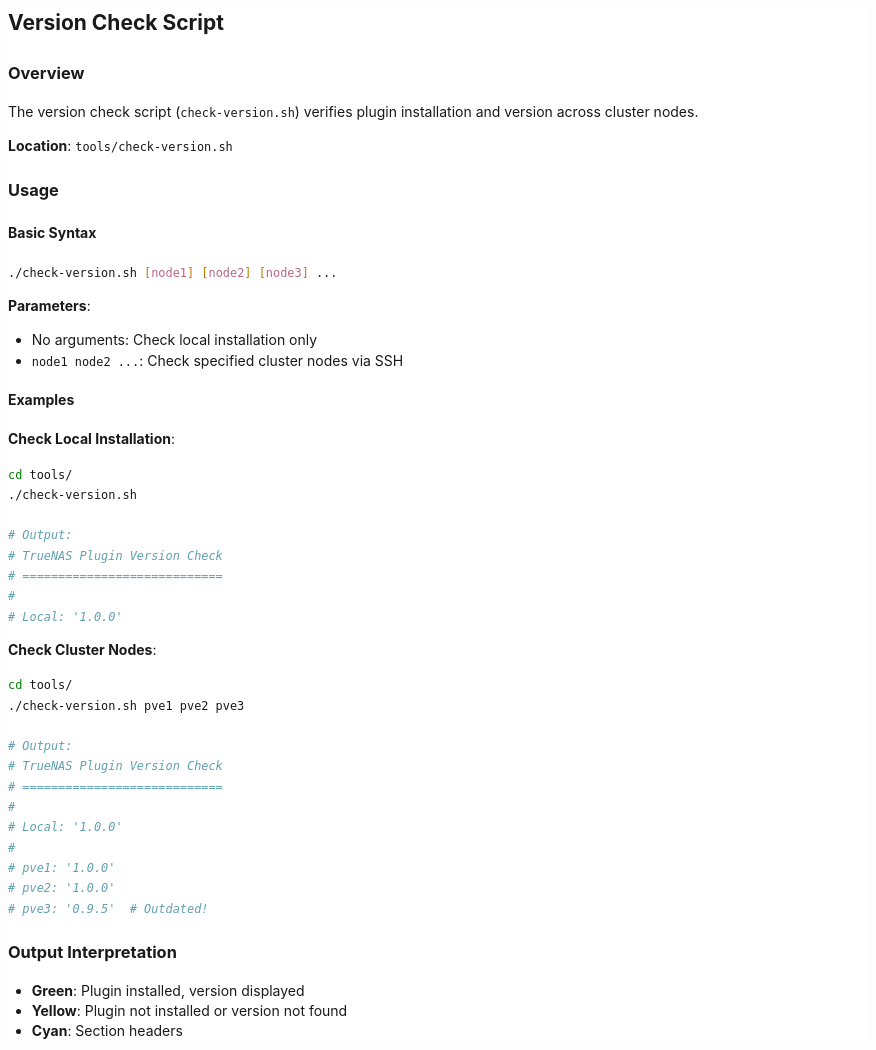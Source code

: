 
## Version Check Script

### Overview

The version check script (`check-version.sh`) verifies plugin installation and version across cluster nodes.

**Location**: `tools/check-version.sh`

### Usage

#### Basic Syntax
```bash
./check-version.sh [node1] [node2] [node3] ...
```

**Parameters**:
- No arguments: Check local installation only
- `node1 node2 ...`: Check specified cluster nodes via SSH

#### Examples

**Check Local Installation**:
```bash
cd tools/
./check-version.sh

# Output:
# TrueNAS Plugin Version Check
# ============================
#
# Local: '1.0.0'
```

**Check Cluster Nodes**:
```bash
cd tools/
./check-version.sh pve1 pve2 pve3

# Output:
# TrueNAS Plugin Version Check
# ============================
#
# Local: '1.0.0'
#
# pve1: '1.0.0'
# pve2: '1.0.0'
# pve3: '0.9.5'  # Outdated!
```

### Output Interpretation

- **Green**: Plugin installed, version displayed
- **Yellow**: Plugin not installed or version not found
- **Cyan**: Section headers
